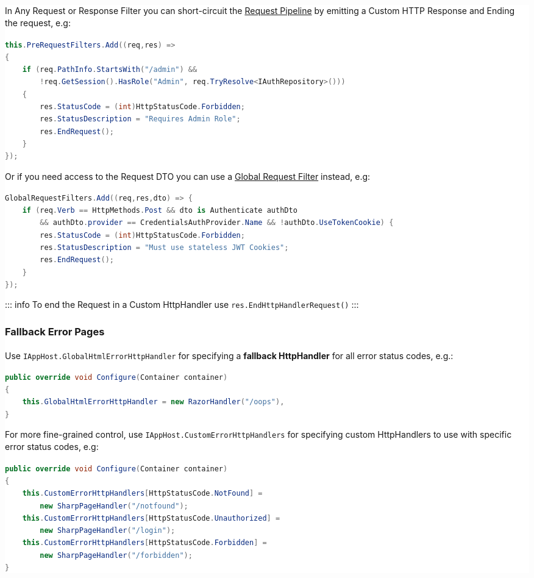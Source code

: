 In Any Request or Response Filter you can short-circuit the [Request Pipeline](/order-of-operations) by emitting a Custom HTTP Response and Ending the request, e.g:

```csharp
this.PreRequestFilters.Add((req,res) => 
{
    if (req.PathInfo.StartsWith("/admin") && 
        !req.GetSession().HasRole("Admin", req.TryResolve<IAuthRepository>())) 
    {
        res.StatusCode = (int)HttpStatusCode.Forbidden;
        res.StatusDescription = "Requires Admin Role";
        res.EndRequest();
    }
});
```

Or if you need access to the Request DTO you can use a [Global Request Filter](/request-and-response-filters) instead, e.g:

```csharp
GlobalRequestFilters.Add((req,res,dto) => {
    if (req.Verb == HttpMethods.Post && dto is Authenticate authDto 
        && authDto.provider == CredentialsAuthProvider.Name && !authDto.UseTokenCookie) {
        res.StatusCode = (int)HttpStatusCode.Forbidden;
        res.StatusDescription = "Must use stateless JWT Cookies";
        res.EndRequest();       
    }
});
```

::: info
To end the Request in a  Custom HttpHandler use `res.EndHttpHandlerRequest()`
:::

### Fallback Error Pages

Use `IAppHost.GlobalHtmlErrorHttpHandler` for specifying a **fallback HttpHandler** for all error status codes, e.g.:

```csharp 
public override void Configure(Container container)
{
    this.GlobalHtmlErrorHttpHandler = new RazorHandler("/oops"),
}
```

For more fine-grained control, use `IAppHost.CustomErrorHttpHandlers` for specifying custom HttpHandlers to use with specific error status codes, e.g:

```csharp 
public override void Configure(Container container)
{
    this.CustomErrorHttpHandlers[HttpStatusCode.NotFound] = 
        new SharpPageHandler("/notfound");
    this.CustomErrorHttpHandlers[HttpStatusCode.Unauthorized] = 
        new SharpPageHandler("/login");
    this.CustomErrorHttpHandlers[HttpStatusCode.Forbidden] = 
        new SharpPageHandler("/forbidden");
}
```
